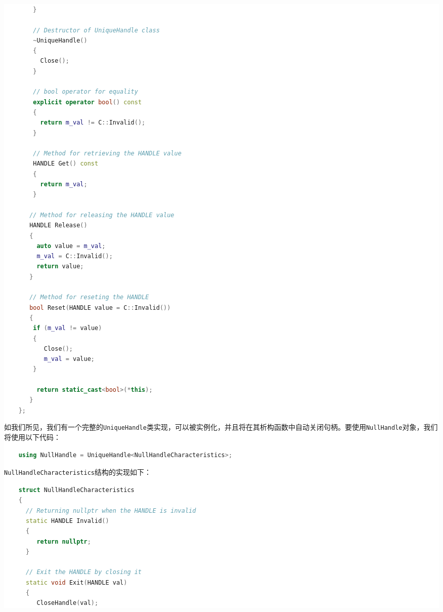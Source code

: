```cpp
        }

        // Destructor of UniqueHandle class
        ~UniqueHandle()
        {
          Close();
        }

        // bool operator for equality
        explicit operator bool() const 
        {
          return m_val != C::Invalid();
        }

        // Method for retrieving the HANDLE value
        HANDLE Get() const
        {
          return m_val;
        }

       // Method for releasing the HANDLE value
       HANDLE Release()
       {
         auto value = m_val;
         m_val = C::Invalid();
         return value;
       }

       // Method for reseting the HANDLE
       bool Reset(HANDLE value = C::Invalid())
       {
        if (m_val != value)
        {
           Close();
           m_val = value;
        }

         return static_cast<bool>(*this);
       }
    };

```

如我们所见，我们有一个完整的`UniqueHandle`类实现，可以被实例化，并且将在其析构函数中自动关闭句柄。要使用`NullHandle`对象，我们将使用以下代码：

```cpp
    using NullHandle = UniqueHandle<NullHandleCharacteristics>;

```

`NullHandleCharacteristics`结构的实现如下：

```cpp
    struct NullHandleCharacteristics
    {
      // Returning nullptr when the HANDLE is invalid
      static HANDLE Invalid()
      {
         return nullptr;
      }

      // Exit the HANDLE by closing it
      static void Exit(HANDLE val)
      {
         CloseHandle(val);
```